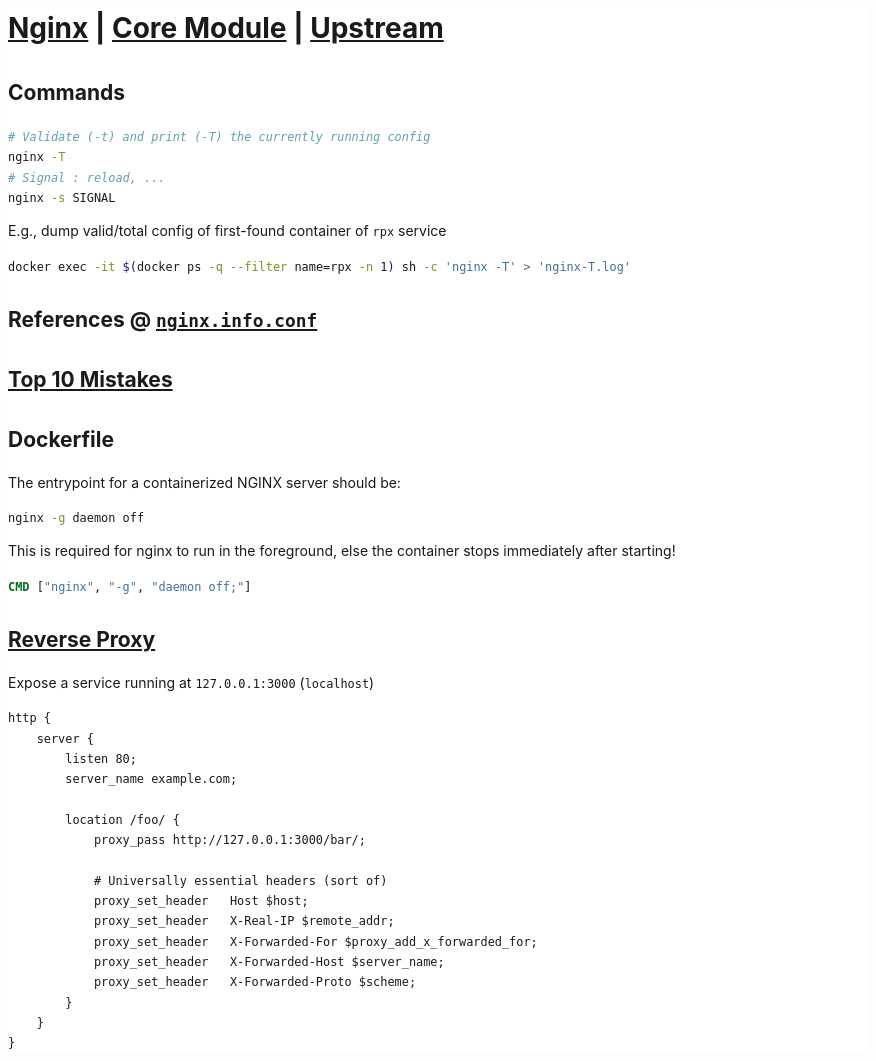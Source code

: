 # [Nginx]( https://nginx.org/en/docs/ "nginx.org") | [Core Module](https://nginx.org/en/docs/http/ngx_http_core_module.html "nginx.org") | [Upstream](https://nginx.org/en/docs/http/ngx_http_upstream_module.html) 


## Commands

```bash
# Validate (-t) and print (-T) the currently running config
nginx -T
# Signal : reload, ...
nginx -s SIGNAL
```

E.g., dump valid/total config of first-found container of `rpx` service

```bash
docker exec -it $(docker ps -q --filter name=rpx -n 1) sh -c 'nginx -T' > 'nginx-T.log'
```

## References @ [`nginx.info.conf`](nginx.info.conf)

## [Top 10 Mistakes](https://www.nginx.com/blog/avoiding-top-10-nginx-configuration-mistakes/#keepalive "nginx.com")

## Dockerfile

The entrypoint for a containerized NGINX server should be:

```bash
nginx -g daemon off
```

This is required for nginx to run in the foreground, 
else the container stops immediately after starting! 

```Dockerfile
CMD ["nginx", "-g", "daemon off;"]

```

## [Reverse Proxy](https://docs.nginx.com/nginx/admin-guide/web-server/reverse-proxy/ "nginx.com")

Expose a service running at `127.0.0.1:3000` (`localhost`)

```nginx
http {
    server {
        listen 80;
        server_name example.com;

        location /foo/ {
            proxy_pass http://127.0.0.1:3000/bar/;

            # Universally essential headers (sort of)
            proxy_set_header   Host $host;
            proxy_set_header   X-Real-IP $remote_addr;
            proxy_set_header   X-Forwarded-For $proxy_add_x_forwarded_for;
            proxy_set_header   X-Forwarded-Host $server_name;
            proxy_set_header   X-Forwarded-Proto $scheme;
        }
    }
}
```